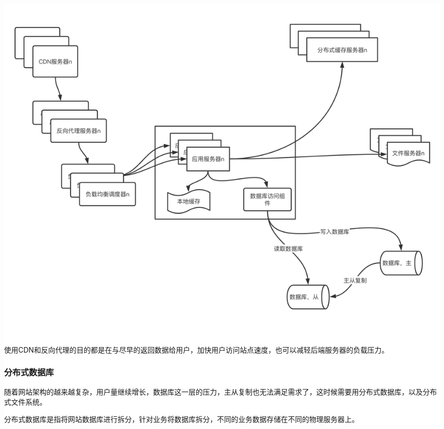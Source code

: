 ![img](期末架构.assets/1610859556820-2c4281bd-fa25-418e-9af4-a7a094cd179a.png)

使用CDN和反向代理的目的都是在与尽早的返回数据给用户，加快用户访问站点速度，也可以减轻后端服务器的负载压力。

### 分布式数据库

 随着网站架构的越来越复杂，用户量继续增长，数据库这一层的压力，主从复制也无法满足需求了，这时候需要用分布式数据库，以及分布式文件系统。

 分布式数据库是指将网站数据库进行拆分，针对业务将数据库拆分，不同的业务数据存储在不同的物理服务器上。
